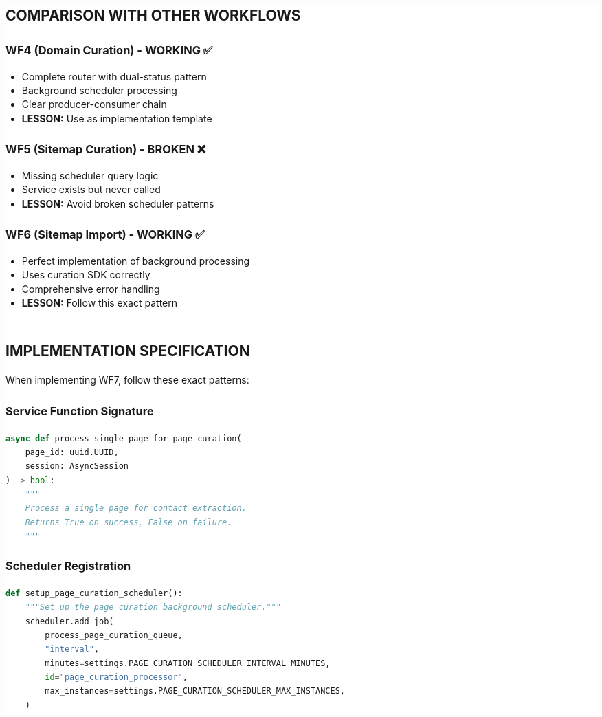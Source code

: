 
## COMPARISON WITH OTHER WORKFLOWS

### WF4 (Domain Curation) - WORKING ✅
- Complete router with dual-status pattern
- Background scheduler processing
- Clear producer-consumer chain
- **LESSON:** Use as implementation template

### WF5 (Sitemap Curation) - BROKEN ❌
- Missing scheduler query logic
- Service exists but never called
- **LESSON:** Avoid broken scheduler patterns

### WF6 (Sitemap Import) - WORKING ✅
- Perfect implementation of background processing
- Uses curation SDK correctly
- Comprehensive error handling
- **LESSON:** Follow this exact pattern

---

## IMPLEMENTATION SPECIFICATION

When implementing WF7, follow these exact patterns:

### Service Function Signature
```python
async def process_single_page_for_page_curation(
    page_id: uuid.UUID, 
    session: AsyncSession
) -> bool:
    """
    Process a single page for contact extraction.
    Returns True on success, False on failure.
    """
```

### Scheduler Registration
```python
def setup_page_curation_scheduler():
    """Set up the page curation background scheduler."""
    scheduler.add_job(
        process_page_curation_queue,
        "interval",
        minutes=settings.PAGE_CURATION_SCHEDULER_INTERVAL_MINUTES,
        id="page_curation_processor",
        max_instances=settings.PAGE_CURATION_SCHEDULER_MAX_INSTANCES,
    )
```
